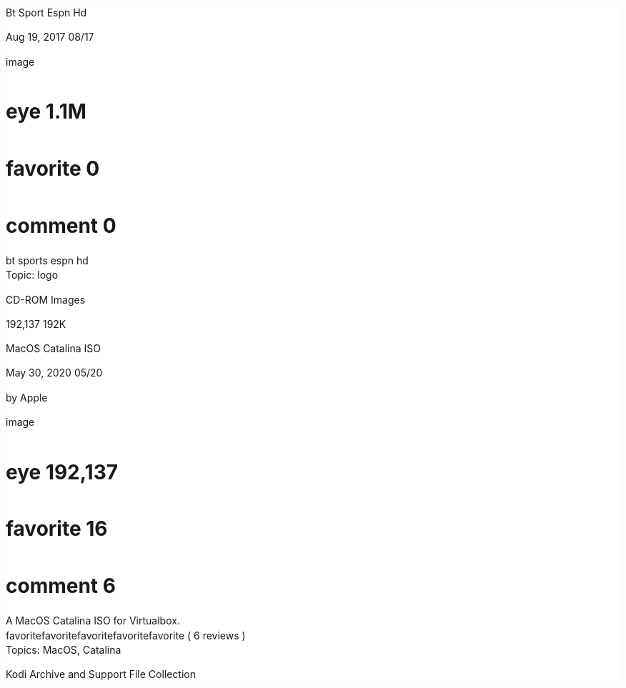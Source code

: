 Bt Sport Espn Hd

Aug 19, 2017 08/17

<span class="iconochive-image" aria-hidden="true"></span><span class="sr-only">image</span>

<span class="iconochive-eye" aria-hidden="true"></span><span class="sr-only">eye</span> 1.1<span class="small">M</span>
=======================================================================================================================

<span class="iconochive-favorite" aria-hidden="true"></span><span class="sr-only">favorite</span> 0
===================================================================================================

<span class="iconochive-comment" aria-hidden="true"></span><span class="sr-only">comment</span> 0
=================================================================================================

bt sports espn hd  
Topic: logo  

<a href="/details/cdromimages" class="stealth"></a>

CD-ROM Images

192,137 192K

[](/details/macOS-Catalina-IOS "MacOS Catalina ISO")

MacOS Catalina ISO

May 30, 2020 05/20

<span class="hidden-lists">by</span> <span class="byv" title="Apple">Apple</span>

<span class="iconochive-image" aria-hidden="true"></span><span class="sr-only">image</span>

<span class="iconochive-eye" aria-hidden="true"></span><span class="sr-only">eye</span> 192,137
===============================================================================================

<span class="iconochive-favorite" aria-hidden="true"></span><span class="sr-only">favorite</span> 16
====================================================================================================

<span class="iconochive-comment" aria-hidden="true"></span><span class="sr-only">comment</span> 6
=================================================================================================

A MacOS Catalina ISO for Virtualbox.  
<span alt="4.50 out of 5 stars" title="4.50 out of 5 stars"><span class="iconochive-favorite" aria-hidden="true"></span><span class="sr-only">favorite</span><span class="iconochive-favorite" aria-hidden="true"></span><span class="sr-only">favorite</span><span class="iconochive-favorite" aria-hidden="true"></span><span class="sr-only">favorite</span><span class="iconochive-favorite" aria-hidden="true"></span><span class="sr-only">favorite</span><span class="iconochive-favorite" aria-hidden="true"></span><span class="sr-only">favorite</span></span> ( 6 reviews )  
Topics: MacOS, Catalina  

<a href="/details/kodi_archive" class="stealth"></a>

Kodi Archive and Support File Collection
